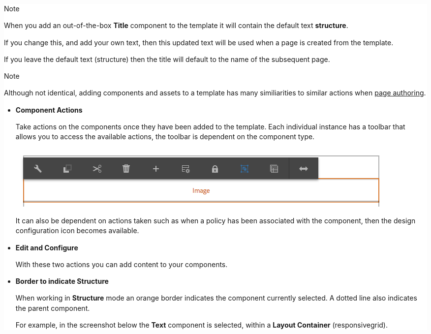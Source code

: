   >[!NOTE]
  >
  >When you add an out-of-the-box **Title** component to the template it will contain the default text **structure**.
  >
  >
  >If you change this, and add your own text, then this updated text will be used when a page is created from the template.
  >
  >
  >If you leave the default text (structure) then the title will default to the name of the subsequent page.

  >[!NOTE]
  >
  >Although not identical, adding components and assets to a template has many similiarities to similar actions when [page authoring](/help/sites-authoring/editing-content.md).

* **Component Actions**

  Take actions on the components once they have been added to the template. Each individual instance has a toolbar that allows you to access the available actions, the toolbar is dependent on the component type.

  ![](assets/screen_shot_2018-03-23at120909.png)

  It can also be dependent on actions taken such as when a policy has been associated with the component, then the design configuration icon becomes available.

* **Edit and Configure**

  With these two actions you can add content to your components.

* **Border to indicate Structure**

  When working in **Structure** mode an orange border indicates the component currently selected. A dotted line also indicates the parent component.

  For example, in the screenshot below the **Text** component is selected, within a **Layout Container** (responsivegrid).
